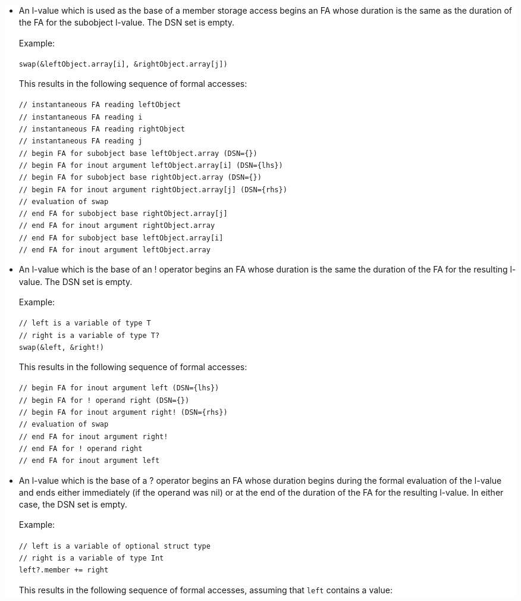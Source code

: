 -   An l-value which is used as the base of a member storage access
    begins an FA whose duration is the same as the duration of the FA
    for the subobject l-value. The DSN set is empty.

    Example:

        swap(&leftObject.array[i], &rightObject.array[j])

    This results in the following sequence of formal accesses:

        // instantaneous FA reading leftObject
        // instantaneous FA reading i
        // instantaneous FA reading rightObject
        // instantaneous FA reading j
        // begin FA for subobject base leftObject.array (DSN={})
        // begin FA for inout argument leftObject.array[i] (DSN={lhs})
        // begin FA for subobject base rightObject.array (DSN={})
        // begin FA for inout argument rightObject.array[j] (DSN={rhs})
        // evaluation of swap
        // end FA for subobject base rightObject.array[j]
        // end FA for inout argument rightObject.array
        // end FA for subobject base leftObject.array[i]
        // end FA for inout argument leftObject.array

-   An l-value which is the base of an ! operator begins an FA whose
    duration is the same the duration of the FA for the
    resulting l-value. The DSN set is empty.

    Example:

        // left is a variable of type T
        // right is a variable of type T?
        swap(&left, &right!)

    This results in the following sequence of formal accesses:

        // begin FA for inout argument left (DSN={lhs})
        // begin FA for ! operand right (DSN={})
        // begin FA for inout argument right! (DSN={rhs})
        // evaluation of swap
        // end FA for inout argument right!
        // end FA for ! operand right
        // end FA for inout argument left

-   An l-value which is the base of a ? operator begins an FA whose
    duration begins during the formal evaluation of the l-value and ends
    either immediately (if the operand was nil) or at the end of the
    duration of the FA for the resulting l-value. In either case, the
    DSN set is empty.

    Example:

        // left is a variable of optional struct type
        // right is a variable of type Int
        left?.member += right

    This results in the following sequence of formal accesses, assuming
    that `left` contains a value:
